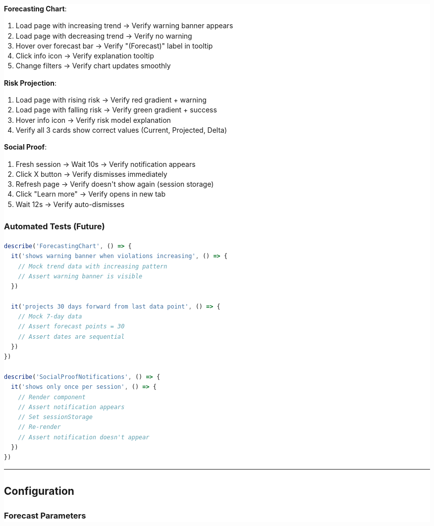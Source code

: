 **Forecasting Chart**:
1. Load page with increasing trend → Verify warning banner appears
2. Load page with decreasing trend → Verify no warning
3. Hover over forecast bar → Verify "(Forecast)" label in tooltip
4. Click info icon → Verify explanation tooltip
5. Change filters → Verify chart updates smoothly

**Risk Projection**:
1. Load page with rising risk → Verify red gradient + warning
2. Load page with falling risk → Verify green gradient + success
3. Hover info icon → Verify risk model explanation
4. Verify all 3 cards show correct values (Current, Projected, Delta)

**Social Proof**:
1. Fresh session → Wait 10s → Verify notification appears
2. Click X button → Verify dismisses immediately
3. Refresh page → Verify doesn't show again (session storage)
4. Click "Learn more" → Verify opens in new tab
5. Wait 12s → Verify auto-dismisses

### Automated Tests (Future)

```typescript
describe('ForecastingChart', () => {
  it('shows warning banner when violations increasing', () => {
    // Mock trend data with increasing pattern
    // Assert warning banner is visible
  })
  
  it('projects 30 days forward from last data point', () => {
    // Mock 7-day data
    // Assert forecast points = 30
    // Assert dates are sequential
  })
})

describe('SocialProofNotifications', () => {
  it('shows only once per session', () => {
    // Render component
    // Assert notification appears
    // Set sessionStorage
    // Re-render
    // Assert notification doesn't appear
  })
})
```

---

## Configuration

### Forecast Parameters

